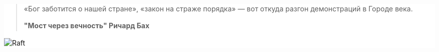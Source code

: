 > «Бог заботится о нашей стране», «закон на страже порядка» — вот откуда разгон демонстраций в Городе века.
>
> __"Мост через вечность" Ричард Бах__

![Raft](/images/57_new_year.jpg "C новым годом, мира, добра и любви")
